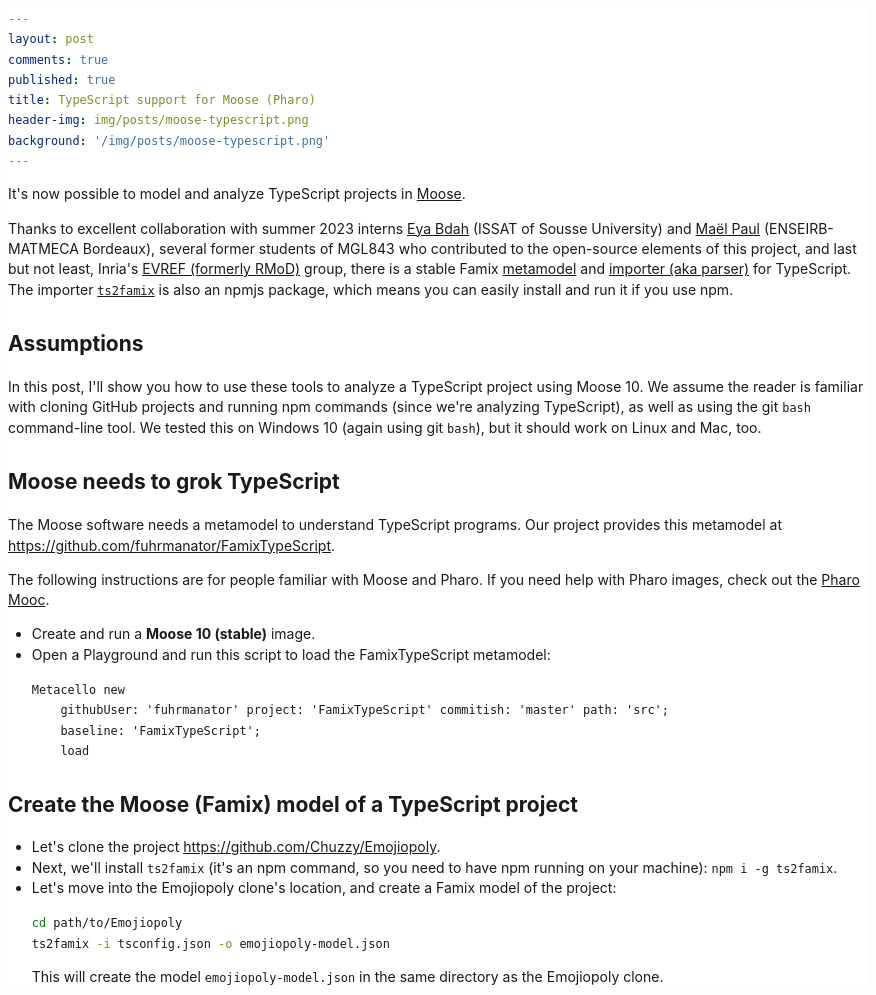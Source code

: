 ```yaml
---
layout: post
comments: true
published: true
title: TypeScript support for Moose (Pharo)
header-img: img/posts/moose-typescript.png
background: '/img/posts/moose-typescript.png'
---
```


It's now possible to model and analyze TypeScript projects in [Moose](https://github.com/moosetechnology).

Thanks to excellent collaboration with summer 2023 interns [Eya Bdah](https://www.linkedin.com/in/bdah-eya-684b341a2/) (ISSAT of Sousse University) and [Maël Paul](https://www.linkedin.com/in/maelpaul/) (ENSEIRB-MATMECA Bordeaux), several former students of MGL843 who contributed to the open-source elements of this project, and last but not least, Inria's [EVREF (formerly RMoD)](https://www.inria.fr/fr/evref) group, there is a stable Famix [metamodel](https://github.com/fuhrmanator/FamixTypeScript) and [importer (aka parser)](https://github.com/fuhrmanator/FamixTypeScriptImporter) for TypeScript.
The importer [`ts2famix`](https://www.npmjs.com/package/ts2famix) is also an npmjs package, which means you can easily install and run it if you use npm.

## Assumptions

In this post, I'll show you how to use these tools to analyze a TypeScript project using Moose 10.
We assume the reader is familiar with cloning GitHub projects and running npm commands (since we're analyzing TypeScript), as well as using the git `bash` command-line tool.
We tested this on Windows 10 (again using git `bash`), but it should work on Linux and Mac, too.

## Moose needs to grok TypeScript

The Moose software needs a metamodel to understand TypeScript programs.
Our project provides this metamodel at <https://github.com/fuhrmanator/FamixTypeScript>.

The following instructions are for people familiar with Moose and Pharo.
If you need help with Pharo images, check out the [Pharo Mooc](https://mooc.pharo.org/). 

- Create and run a **Moose 10 (stable)** image.
- Open a Playground and run this script to load the FamixTypeScript metamodel:
    ```smalltalk
    Metacello new 
        githubUser: 'fuhrmanator' project: 'FamixTypeScript' commitish: 'master' path: 'src';
        baseline: 'FamixTypeScript';
        load
    ```

## Create the Moose (Famix) model of a TypeScript project

- Let's clone the project <https://github.com/Chuzzy/Emojiopoly>.
- Next, we'll install `ts2famix` (it's an npm command, so you need to have npm running on your machine): `npm i -g ts2famix`. 
- Let's move into the Emojiopoly clone's location, and create a Famix model of the project:
   ```bash
   cd path/to/Emojiopoly
   ts2famix -i tsconfig.json -o emojiopoly-model.json
   ```
   This will create the model `emojiopoly-model.json` in the same directory as the Emojiopoly clone.
